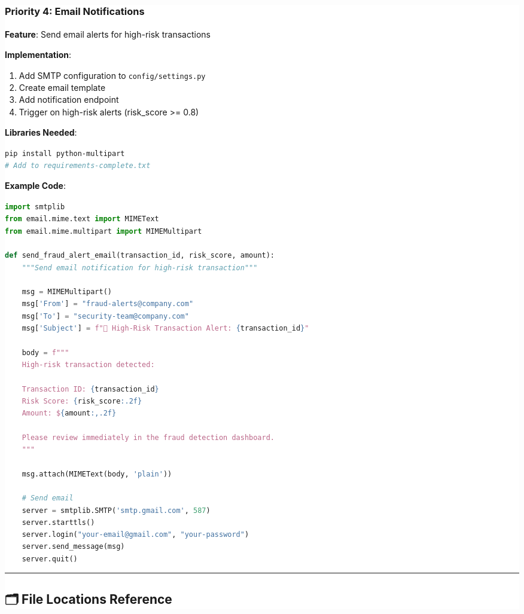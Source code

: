 
### **Priority 4: Email Notifications**

**Feature**: Send email alerts for high-risk transactions

**Implementation**:
1. Add SMTP configuration to `config/settings.py`
2. Create email template
3. Add notification endpoint
4. Trigger on high-risk alerts (risk_score >= 0.8)

**Libraries Needed**:
```bash
pip install python-multipart
# Add to requirements-complete.txt
```

**Example Code**:
```python
import smtplib
from email.mime.text import MIMEText
from email.mime.multipart import MIMEMultipart

def send_fraud_alert_email(transaction_id, risk_score, amount):
    """Send email notification for high-risk transaction"""

    msg = MIMEMultipart()
    msg['From'] = "fraud-alerts@company.com"
    msg['To'] = "security-team@company.com"
    msg['Subject'] = f"🚨 High-Risk Transaction Alert: {transaction_id}"

    body = f"""
    High-risk transaction detected:

    Transaction ID: {transaction_id}
    Risk Score: {risk_score:.2f}
    Amount: ${amount:,.2f}

    Please review immediately in the fraud detection dashboard.
    """

    msg.attach(MIMEText(body, 'plain'))

    # Send email
    server = smtplib.SMTP('smtp.gmail.com', 587)
    server.starttls()
    server.login("your-email@gmail.com", "your-password")
    server.send_message(msg)
    server.quit()
```

---

## 🗂️ File Locations Reference
